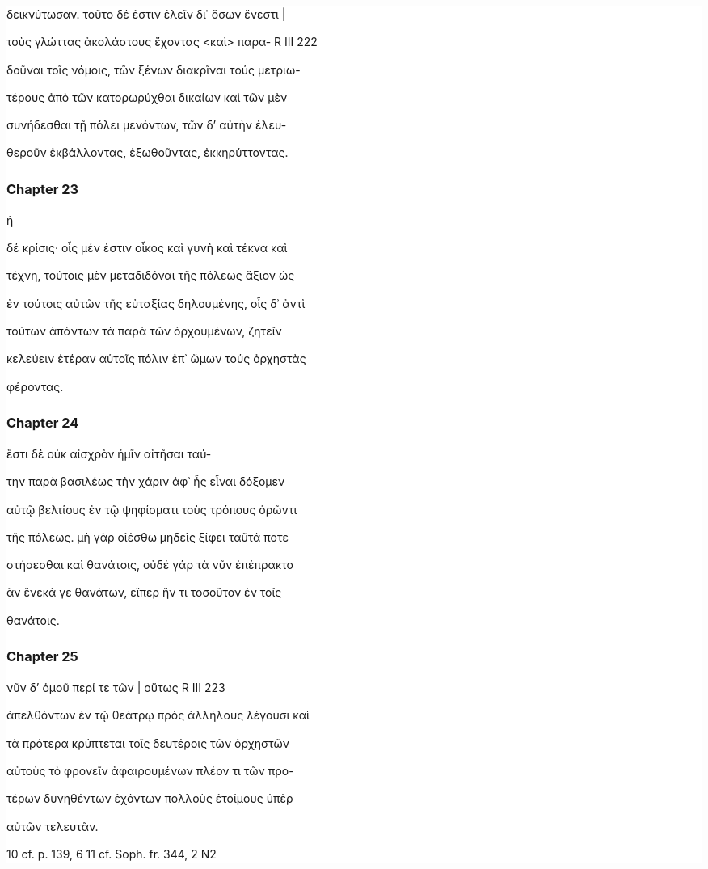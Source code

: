 

δεικνύτωσαν. τοῦτο δέ ἐστιν ἑλεῖν δι᾿ ὅσων ἔνεστι |

τοὺς γλώττας ἀκολάστους ἔχοντας &lt;καὶ&gt; παρα- <note type="marginal">R III 222</note>

δοῦναι τοῖς νόμοις, τῶν ξένων διακρῖναι τούς μετριω-

τέρους ἀπὸ τῶν κατορωρύχθαι δικαίων καὶ τῶν μὲν

συνήδεσθαι τῇ πόλει μενόντων, τῶν δ’ αὐτὴν ἐλευ- <lb n="5"/>

θεροῦν ἐκβάλλοντας, ἐξωθοῦντας, ἐκκηρύττοντας.</p>


### Chapter 23

<p>ἡ

δέ κρίσις· οἷς μέν ἐστιν οἶκος καὶ γυνὴ καὶ τέκνα καὶ

τέχνη, τούτοις μὲν μεταδιδόναι τῆς πόλεως ἄξιον ὡς

ἐν τούτοις αὐτῶν τῆς εὐταξίας δηλουμένης, οἷς δ᾿ ἀντὶ

τούτων ἁπάντων τὰ παρὰ τῶν ὀρχουμένων, ζητεῖν <lb n="10"/>

κελεύειν ἑτέραν αὑτοῖς πόλιν ἐπ᾿ ὤμων τούς ὀρχηστὰς

φέροντας.</p>


### Chapter 24

<p>ἔστι δὲ οὐκ αἰσχρὸν ἡμῖν αἰτῆσαι ταύ-

την παρὰ βασιλέως τὴν χάριν ἀφ᾿ ἧς εἶναι δόξομεν

αὐτῷ βελτίους ἐν τῷ ψηφίσματι τοὺς τρόπους ὁρῶντι

τῆς πόλεως. μὴ γὰρ οἰέσθω μηδεὶς ξίφει ταῦτά ποτε <lb n="15"/>

στήσεσθαι καὶ θανάτοις, οὐδέ γάρ τὰ νῦν ἐπέπρακτο

ἂν ἕνεκά γε θανάτων, εἴπερ ἣν τι τοσοῦτον ἐν τοῖς

θανάτοις.</p>


### Chapter 25

<p>νῦν δ’ ὁμοῦ περί τε τῶν | οὕτως <note type="marginal">R III 223</note>

ἀπελθόντων ἐν τῷ θεάτρῳ πρὸς ἀλλήλους λέγουσι καὶ

τὰ πρότερα κρύπτεται τοῖς δευτέροις τῶν ὀρχηστῶν <lb n="20"/>

αὐτοὺς τὸ φρονεῖν ἀφαιρουμένων πλέον τι τῶν προ-

τέρων δυνηθέντων ἐχόντων πολλοὺς ἑτοίμους ὑπὲρ

αὐτῶν τελευτᾶν.</p>

<note type="footnote">10 cf. p. 139, 6 11 cf. Soph. fr. 344, 2 N2</note>
